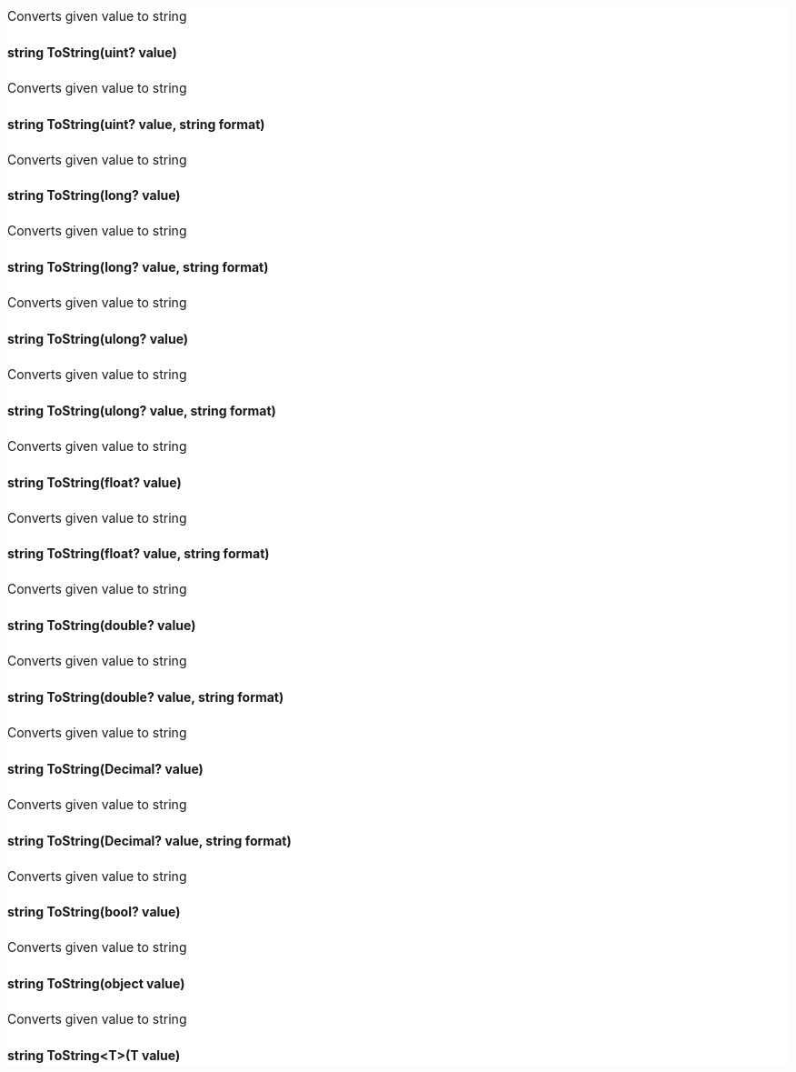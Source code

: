 Converts given value to string

#### string ToString(uint? value)

Converts given value to string

#### string ToString(uint? value, string format)

Converts given value to string

#### string ToString(long? value)

Converts given value to string

#### string ToString(long? value, string format)

Converts given value to string

#### string ToString(ulong? value)

Converts given value to string

#### string ToString(ulong? value, string format)

Converts given value to string

#### string ToString(float? value)

Converts given value to string

#### string ToString(float? value, string format)

Converts given value to string

#### string ToString(double? value)

Converts given value to string

#### string ToString(double? value, string format)

Converts given value to string

#### string ToString(Decimal? value)

Converts given value to string

#### string ToString(Decimal? value, string format)

Converts given value to string

#### string ToString(bool? value)

Converts given value to string

#### string ToString(object value)

Converts given value to string

#### string ToString\<T\>(T value)
